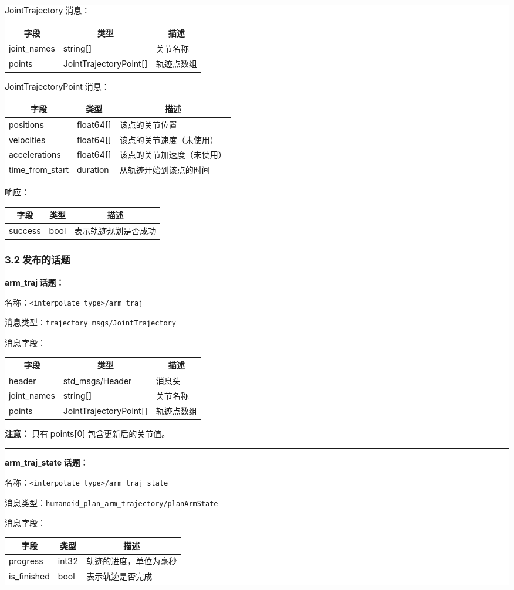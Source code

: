 JointTrajectory 消息：

| 字段 | 类型 | 描述 |
|-------|------|-------------|
| joint_names | string[] | 关节名称 |
| points | JointTrajectoryPoint[] | 轨迹点数组 |

JointTrajectoryPoint 消息：

| 字段 | 类型 | 描述 |
|-------|------|-------------|
| positions | float64[] | 该点的关节位置 |
| velocities | float64[] | 该点的关节速度（未使用） |
| accelerations | float64[] | 该点的关节加速度（未使用） |
| time_from_start | duration | 从轨迹开始到该点的时间 |

响应：

| 字段 | 类型 | 描述 |
|-------|------|-------------|
| success | bool | 表示轨迹规划是否成功 |

### 3.2 发布的话题

**arm_traj 话题：**

名称：`<interpolate_type>/arm_traj`

消息类型：`trajectory_msgs/JointTrajectory`

消息字段：

| 字段 | 类型 | 描述 |
|-------|------|-------------|
| header | std_msgs/Header | 消息头 |
| joint_names | string[] | 关节名称 |
| points | JointTrajectoryPoint[] | 轨迹点数组 |

**注意：** 
只有 points[0] 包含更新后的关节值。

---

**arm_traj_state 话题：**

名称：`<interpolate_type>/arm_traj_state`

消息类型：`humanoid_plan_arm_trajectory/planArmState`

消息字段：

| 字段 | 类型 | 描述 |
|-------|------|-------------|
| progress | int32 | 轨迹的进度，单位为毫秒 |
| is_finished | bool | 表示轨迹是否完成 |
